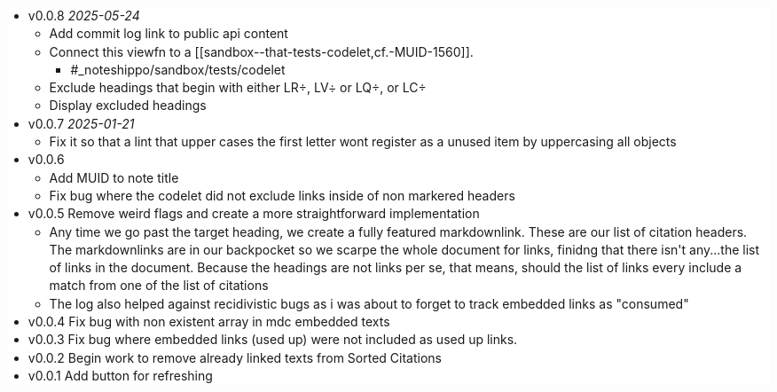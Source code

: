* v0.0.8 *2025-05-24*
	* Add commit log link to public api content
	* Connect this viewfn to a [[sandbox--that-tests-codelet,cf.-MUID-1560]].
		* #_noteshippo/sandbox/tests/codelet
	* Exclude headings that begin with either LR÷, LV÷ or LQ÷, or LC÷
	* Display excluded headings
* v0.0.7 *2025-01-21*
	* Fix it so that a lint that upper cases the first letter wont register as a unused item by uppercasing all objects
* v0.0.6
	* Add MUID to note title
	* Fix bug where the codelet did not exclude links inside of non markered headers
* v0.0.5 Remove weird flags and create a more straightforward implementation
	* Any time we go past the target heading, we create a fully featured markdownlink. These are our list of citation headers. The markdownlinks are in our backpocket so we scarpe the whole document for links, finidng that there isn't any...the list of links in the document. Because the headings are not links per se, that means, should the list of links every include a match from one of the list of citations
	* The log also helped against recidivistic bugs as i was about to forget to track embedded links as "consumed"
* v0.0.4 Fix bug with non existent array in mdc embedded texts
* v0.0.3 Fix bug where embedded links (used up) were not included as used up links.
* v0.0.2 Begin work to remove already linked texts from Sorted Citations
* v0.0.1 Add button for refreshing
